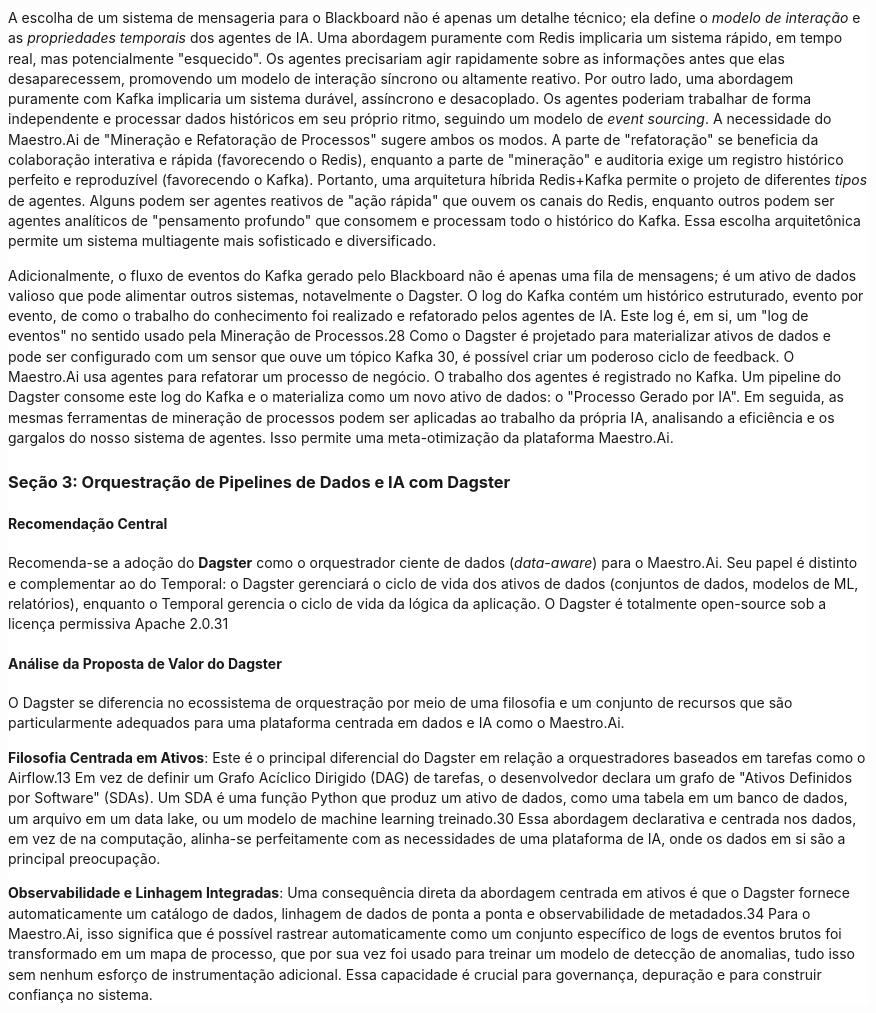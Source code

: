 A escolha de um sistema de mensageria para o Blackboard não é apenas um detalhe técnico; ela define o _modelo de interação_ e as _propriedades temporais_ dos agentes de IA. Uma abordagem puramente com Redis implicaria um sistema rápido, em tempo real, mas potencialmente "esquecido". Os agentes precisariam agir rapidamente sobre as informações antes que elas desaparecessem, promovendo um modelo de interação síncrono ou altamente reativo. Por outro lado, uma abordagem puramente com Kafka implicaria um sistema durável, assíncrono e desacoplado. Os agentes poderiam trabalhar de forma independente e processar dados históricos em seu próprio ritmo, seguindo um modelo de _event sourcing_. A necessidade do Maestro.Ai de "Mineração e Refatoração de Processos" sugere ambos os modos. A parte de "refatoração" se beneficia da colaboração interativa e rápida (favorecendo o Redis), enquanto a parte de "mineração" e auditoria exige um registro histórico perfeito e reproduzível (favorecendo o Kafka). Portanto, uma arquitetura híbrida Redis+Kafka permite o projeto de diferentes _tipos_ de agentes. Alguns podem ser agentes reativos de "ação rápida" que ouvem os canais do Redis, enquanto outros podem ser agentes analíticos de "pensamento profundo" que consomem e processam todo o histórico do Kafka. Essa escolha arquitetônica permite um sistema multiagente mais sofisticado e diversificado.

Adicionalmente, o fluxo de eventos do Kafka gerado pelo Blackboard não é apenas uma fila de mensagens; é um ativo de dados valioso que pode alimentar outros sistemas, notavelmente o Dagster. O log do Kafka contém um histórico estruturado, evento por evento, de como o trabalho do conhecimento foi realizado e refatorado pelos agentes de IA. Este log é, em si, um "log de eventos" no sentido usado pela Mineração de Processos.28 Como o Dagster é projetado para materializar ativos de dados e pode ser configurado com um sensor que ouve um tópico Kafka 30, é possível criar um poderoso ciclo de feedback. O Maestro.Ai usa agentes para refatorar um processo de negócio. O trabalho dos agentes é registrado no Kafka. Um pipeline do Dagster consome este log do Kafka e o materializa como um novo ativo de dados: o "Processo Gerado por IA". Em seguida, as mesmas ferramentas de mineração de processos podem ser aplicadas ao trabalho da própria IA, analisando a eficiência e os gargalos do nosso sistema de agentes. Isso permite uma meta-otimização da plataforma Maestro.Ai.

### Seção 3: Orquestração de Pipelines de Dados e IA com Dagster

#### Recomendação Central

Recomenda-se a adoção do **Dagster** como o orquestrador ciente de dados (_data-aware_) para o Maestro.Ai. Seu papel é distinto e complementar ao do Temporal: o Dagster gerenciará o ciclo de vida dos ativos de dados (conjuntos de dados, modelos de ML, relatórios), enquanto o Temporal gerencia o ciclo de vida da lógica da aplicação. O Dagster é totalmente open-source sob a licença permissiva Apache 2.0.31

#### Análise da Proposta de Valor do Dagster

O Dagster se diferencia no ecossistema de orquestração por meio de uma filosofia e um conjunto de recursos que são particularmente adequados para uma plataforma centrada em dados e IA como o Maestro.Ai.

**Filosofia Centrada em Ativos**: Este é o principal diferencial do Dagster em relação a orquestradores baseados em tarefas como o Airflow.13 Em vez de definir um Grafo Acíclico Dirigido (DAG) de tarefas, o desenvolvedor declara um grafo de "Ativos Definidos por Software" (SDAs). Um SDA é uma função Python que produz um ativo de dados, como uma tabela em um banco de dados, um arquivo em um data lake, ou um modelo de machine learning treinado.30 Essa abordagem declarativa e centrada nos dados, em vez de na computação, alinha-se perfeitamente com as necessidades de uma plataforma de IA, onde os dados em si são a principal preocupação.

**Observabilidade e Linhagem Integradas**: Uma consequência direta da abordagem centrada em ativos é que o Dagster fornece automaticamente um catálogo de dados, linhagem de dados de ponta a ponta e observabilidade de metadados.34 Para o Maestro.Ai, isso significa que é possível rastrear automaticamente como um conjunto específico de logs de eventos brutos foi transformado em um mapa de processo, que por sua vez foi usado para treinar um modelo de detecção de anomalias, tudo isso sem nenhum esforço de instrumentação adicional. Essa capacidade é crucial para governança, depuração e para construir confiança no sistema.
